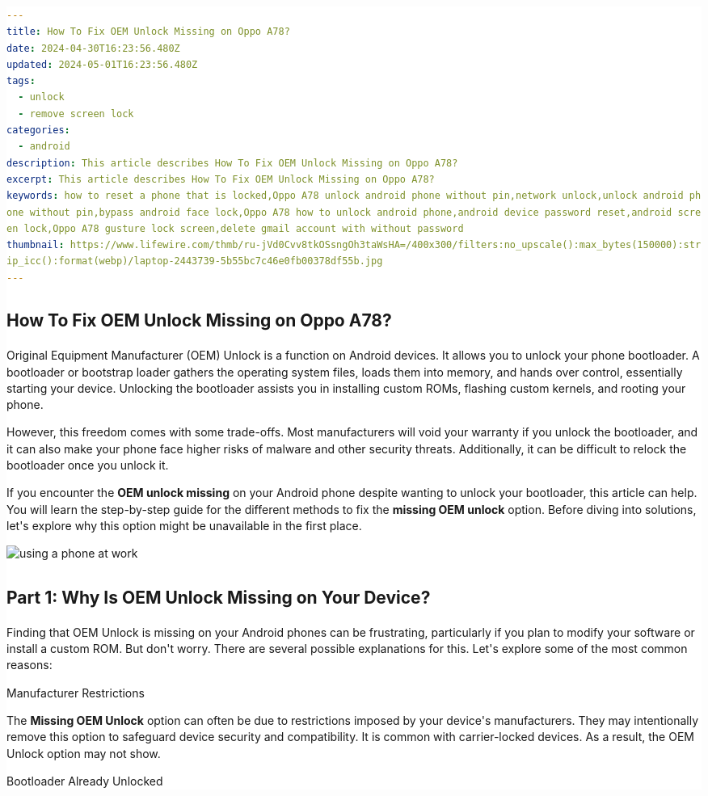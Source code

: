 ```yaml
---
title: How To Fix OEM Unlock Missing on Oppo A78?
date: 2024-04-30T16:23:56.480Z
updated: 2024-05-01T16:23:56.480Z
tags: 
  - unlock
  - remove screen lock
categories:
  - android
description: This article describes How To Fix OEM Unlock Missing on Oppo A78?
excerpt: This article describes How To Fix OEM Unlock Missing on Oppo A78?
keywords: how to reset a phone that is locked,Oppo A78 unlock android phone without pin,network unlock,unlock android phone without pin,bypass android face lock,Oppo A78 how to unlock android phone,android device password reset,android screen lock,Oppo A78 gusture lock screen,delete gmail account with without password
thumbnail: https://www.lifewire.com/thmb/ru-jVd0Cvv8tkOSsngOh3taWsHA=/400x300/filters:no_upscale():max_bytes(150000):strip_icc():format(webp)/laptop-2443739-5b55bc7c46e0fb00378df55b.jpg
---
```


## How To Fix OEM Unlock Missing on Oppo A78?

Original Equipment Manufacturer (OEM) Unlock is a function on Android devices. It allows you to unlock your phone bootloader. A bootloader or bootstrap loader gathers the operating system files, loads them into memory, and hands over control, essentially starting your device. Unlocking the bootloader assists you in installing custom ROMs, flashing custom kernels, and rooting your phone.

However, this freedom comes with some trade-offs. Most manufacturers will void your warranty if you unlock the bootloader, and it can also make your phone face higher risks of malware and other security threats. Additionally, it can be difficult to relock the bootloader once you unlock it.

If you encounter the **OEM unlock missing** on your Android phone despite wanting to unlock your bootloader, this article can help. You will learn the step-by-step guide for the different methods to fix the **missing OEM unlock** option. Before diving into solutions, let's explore why this option might be unavailable in the first place.

![using a phone at work](https://images.wondershare.com/drfone/article/2024/01/oem-unlock-missing-01.jpg)

## Part 1: Why Is OEM Unlock Missing on Your Device?

Finding that OEM Unlock is missing on your Android phones can be frustrating, particularly if you plan to modify your software or install a custom ROM. But don't worry. There are several possible explanations for this. Let's explore some of the most common reasons:

Manufacturer Restrictions

The **Missing OEM Unlock** option can often be due to restrictions imposed by your device's manufacturers. They may intentionally remove this option to safeguard device security and compatibility. It is common with carrier-locked devices. As a result, the OEM Unlock option may not show.

Bootloader Already Unlocked

